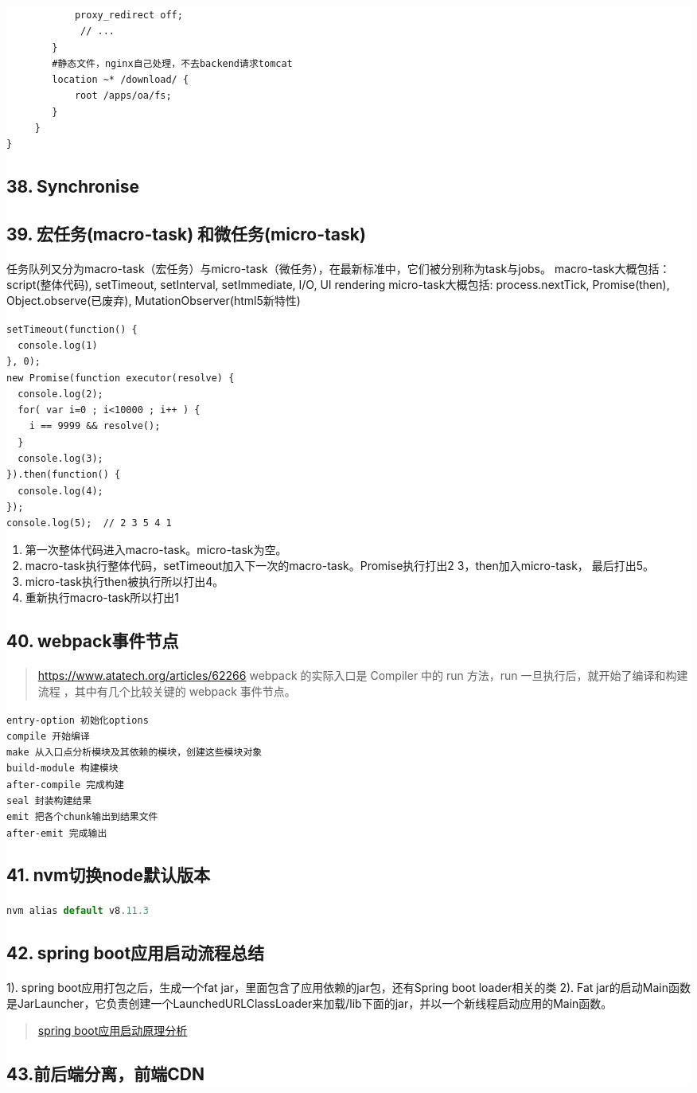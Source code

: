 ```
            proxy_redirect off;
             // ...
        }
        #静态文件，nginx自己处理，不去backend请求tomcat
        location ~* /download/ {  
            root /apps/oa/fs;  
        }   
     }
}
```
## 38. Synchronise
## 39. 宏任务(macro-task) 和微任务(micro-task)
任务队列又分为macro-task（宏任务）与micro-task（微任务），在最新标准中，它们被分别称为task与jobs。
macro-task大概包括：script(整体代码), setTimeout, setInterval, setImmediate, I/O, UI rendering
micro-task大概包括: process.nextTick, Promise(then), Object.observe(已废弃), MutationObserver(html5新特性)
```
setTimeout(function() {
  console.log(1)
}, 0);
new Promise(function executor(resolve) {
  console.log(2);
  for( var i=0 ; i<10000 ; i++ ) {
    i == 9999 && resolve();
  }
  console.log(3);
}).then(function() {
  console.log(4);
});
console.log(5);  // 2 3 5 4 1
```
1) 第一次整体代码进入macro-task。micro-task为空。
2) macro-task执行整体代码，setTimeout加入下一次的macro-task。Promise执行打出2 3，then加入micro-task， 最后打出5。
3) micro-task执行then被执行所以打出4。
4) 重新执行macro-task所以打出1
## 40. webpack事件节点
> https://www.atatech.org/articles/62266
webpack 的实际入口是 Compiler 中的 run 方法，run 一旦执行后，就开始了编译和构建流程 ，其中有几个比较关键的 webpack 事件节点。

```
entry-option 初始化options
compile 开始编译
make 从入口点分析模块及其依赖的模块，创建这些模块对象
build-module 构建模块
after-compile 完成构建
seal 封装构建结果
emit 把各个chunk输出到结果文件
after-emit 完成输出
```
## 41. nvm切换node默认版本
```js
nvm alias default v8.11.3
```
## 42. spring boot应用启动流程总结
1). spring boot应用打包之后，生成一个fat jar，里面包含了应用依赖的jar包，还有Spring boot loader相关的类
2). Fat jar的启动Main函数是JarLauncher，它负责创建一个LaunchedURLClassLoader来加载/lib下面的jar，并以一个新线程启动应用的Main函数。
> [spring boot应用启动原理分析](https://www.atatech.org/articles/45367?flag_data_from=home_follow_user_article)
## 43.前后端分离，前端CDN